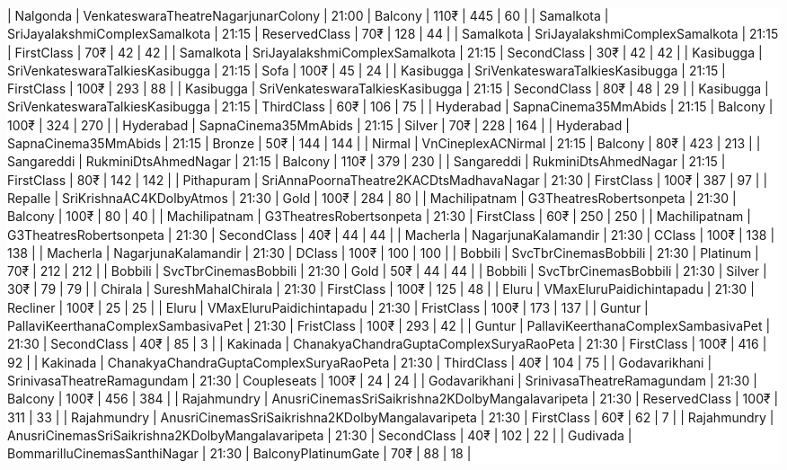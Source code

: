 | Nalgonda       | VenkateswaraTheatreNagarjunarColony               | 21:00 | Balcony                 |  110₹ |      445 |     60 |
| Samalkota      | SriJayalakshmiComplexSamalkota                    | 21:15 | ReservedClass           |   70₹ |      128 |     44 |
| Samalkota      | SriJayalakshmiComplexSamalkota                    | 21:15 | FirstClass              |   70₹ |       42 |     42 |
| Samalkota      | SriJayalakshmiComplexSamalkota                    | 21:15 | SecondClass             |   30₹ |       42 |     42 |
| Kasibugga      | SriVenkateswaraTalkiesKasibugga                   | 21:15 | Sofa                    |  100₹ |       45 |     24 |
| Kasibugga      | SriVenkateswaraTalkiesKasibugga                   | 21:15 | FirstClass              |  100₹ |      293 |     88 |
| Kasibugga      | SriVenkateswaraTalkiesKasibugga                   | 21:15 | SecondClass             |   80₹ |       48 |     29 |
| Kasibugga      | SriVenkateswaraTalkiesKasibugga                   | 21:15 | ThirdClass              |   60₹ |      106 |     75 |
| Hyderabad      | SapnaCinema35MmAbids                              | 21:15 | Balcony                 |  100₹ |      324 |    270 |
| Hyderabad      | SapnaCinema35MmAbids                              | 21:15 | Silver                  |   70₹ |      228 |    164 |
| Hyderabad      | SapnaCinema35MmAbids                              | 21:15 | Bronze                  |   50₹ |      144 |    144 |
| Nirmal         | VnCineplexACNirmal                                | 21:15 | Balcony                 |   80₹ |      423 |    213 |
| Sangareddi     | RukminiDtsAhmedNagar                              | 21:15 | Balcony                 |  110₹ |      379 |    230 |
| Sangareddi     | RukminiDtsAhmedNagar                              | 21:15 | FirstClass              |   80₹ |      142 |    142 |
| Pithapuram     | SriAnnaPoornaTheatre2KACDtsMadhavaNagar           | 21:30 | FirstClass              |  100₹ |      387 |     97 |
| Repalle        | SriKrishnaAC4KDolbyAtmos                          | 21:30 | Gold                    |  100₹ |      284 |     80 |
| Machilipatnam  | G3TheatresRobertsonpeta                           | 21:30 | Balcony                 |  100₹ |       80 |     40 |
| Machilipatnam  | G3TheatresRobertsonpeta                           | 21:30 | FirstClass              |   60₹ |      250 |    250 |
| Machilipatnam  | G3TheatresRobertsonpeta                           | 21:30 | SecondClass             |   40₹ |       44 |     44 |
| Macherla       | NagarjunaKalamandir                               | 21:30 | CClass                  |  100₹ |      138 |    138 |
| Macherla       | NagarjunaKalamandir                               | 21:30 | DClass                  |  100₹ |      100 |    100 |
| Bobbili        | SvcTbrCinemasBobbili                              | 21:30 | Platinum                |   70₹ |      212 |    212 |
| Bobbili        | SvcTbrCinemasBobbili                              | 21:30 | Gold                    |   50₹ |       44 |     44 |
| Bobbili        | SvcTbrCinemasBobbili                              | 21:30 | Silver                  |   30₹ |       79 |     79 |
| Chirala        | SureshMahalChirala                                | 21:30 | FirstClass              |  100₹ |      125 |     48 |
| Eluru          | VMaxEluruPaidichintapadu                          | 21:30 | Recliner                |  100₹ |       25 |     25 |
| Eluru          | VMaxEluruPaidichintapadu                          | 21:30 | FristClass              |  100₹ |      173 |    137 |
| Guntur         | PallaviKeerthanaComplexSambasivaPet               | 21:30 | FristClass              |  100₹ |      293 |     42 |
| Guntur         | PallaviKeerthanaComplexSambasivaPet               | 21:30 | SecondClass             |   40₹ |       85 |      3 |
| Kakinada       | ChanakyaChandraGuptaComplexSuryaRaoPeta           | 21:30 | FirstClass              |  100₹ |      416 |     92 |
| Kakinada       | ChanakyaChandraGuptaComplexSuryaRaoPeta           | 21:30 | ThirdClass              |   40₹ |      104 |     75 |
| Godavarikhani  | SrinivasaTheatreRamagundam                        | 21:30 | Coupleseats             |  100₹ |       24 |     24 |
| Godavarikhani  | SrinivasaTheatreRamagundam                        | 21:30 | Balcony                 |  100₹ |      456 |    384 |
| Rajahmundry    | AnusriCinemasSriSaikrishna2KDolbyMangalavaripeta  | 21:30 | ReservedClass           |  100₹ |      311 |     33 |
| Rajahmundry    | AnusriCinemasSriSaikrishna2KDolbyMangalavaripeta  | 21:30 | FirstClass              |   60₹ |       62 |      7 |
| Rajahmundry    | AnusriCinemasSriSaikrishna2KDolbyMangalavaripeta  | 21:30 | SecondClass             |   40₹ |      102 |     22 |
| Gudivada       | BommarilluCinemasSanthiNagar                      | 21:30 | BalconyPlatinumGate     |   70₹ |       88 |     18 |